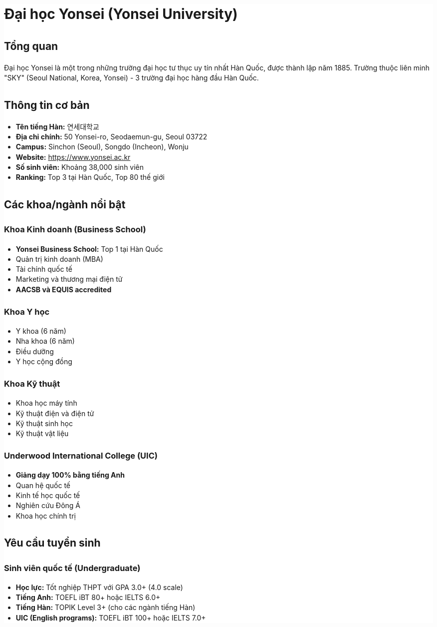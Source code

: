 # Đại học Yonsei (Yonsei University)

## Tổng quan
Đại học Yonsei là một trong những trường đại học tư thục uy tín nhất Hàn Quốc, được thành lập năm 1885. Trường thuộc liên minh "SKY" (Seoul National, Korea, Yonsei) - 3 trường đại học hàng đầu Hàn Quốc.

## Thông tin cơ bản
- **Tên tiếng Hàn:** 연세대학교
- **Địa chỉ chính:** 50 Yonsei-ro, Seodaemun-gu, Seoul 03722
- **Campus:** Sinchon (Seoul), Songdo (Incheon), Wonju
- **Website:** https://www.yonsei.ac.kr
- **Số sinh viên:** Khoảng 38,000 sinh viên
- **Ranking:** Top 3 tại Hàn Quốc, Top 80 thế giới

## Các khoa/ngành nổi bật

### Khoa Kinh doanh (Business School)
- **Yonsei Business School:** Top 1 tại Hàn Quốc
- Quản trị kinh doanh (MBA)
- Tài chính quốc tế
- Marketing và thương mại điện tử
- **AACSB và EQUIS accredited**

### Khoa Y học
- Y khoa (6 năm)
- Nha khoa (6 năm) 
- Điều dưỡng
- Y học cộng đồng

### Khoa Kỹ thuật
- Khoa học máy tính
- Kỹ thuật điện và điện tử
- Kỹ thuật sinh học
- Kỹ thuật vật liệu

### Underwood International College (UIC)
- **Giảng dạy 100% bằng tiếng Anh**
- Quan hệ quốc tế
- Kinh tế học quốc tế
- Nghiên cứu Đông Á
- Khoa học chính trị

## Yêu cầu tuyển sinh

### Sinh viên quốc tế (Undergraduate)
- **Học lực:** Tốt nghiệp THPT với GPA 3.0+ (4.0 scale)
- **Tiếng Anh:** TOEFL iBT 80+ hoặc IELTS 6.0+
- **Tiếng Hàn:** TOPIK Level 3+ (cho các ngành tiếng Hàn)
- **UIC (English programs):** TOEFL iBT 100+ hoặc IELTS 7.0+
